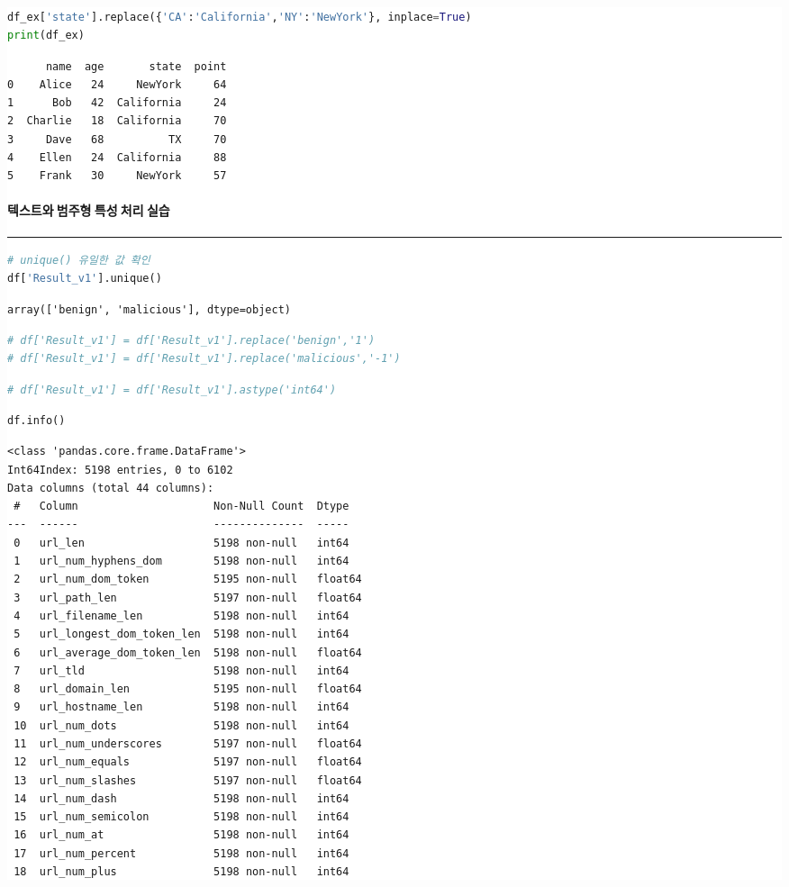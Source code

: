 


```python
df_ex['state'].replace({'CA':'California','NY':'NewYork'}, inplace=True)
print(df_ex)
```

          name  age       state  point
    0    Alice   24     NewYork     64
    1      Bob   42  California     24
    2  Charlie   18  California     70
    3     Dave   68          TX     70
    4    Ellen   24  California     88
    5    Frank   30     NewYork     57


#### <b>텍스트와 범주형 특성 처리 실습</b>
---


```python
# unique() 유일한 값 확인
df['Result_v1'].unique()
```




    array(['benign', 'malicious'], dtype=object)




```python
# df['Result_v1'] = df['Result_v1'].replace('benign','1')
# df['Result_v1'] = df['Result_v1'].replace('malicious','-1')
```


```python
# df['Result_v1'] = df['Result_v1'].astype('int64')
```


```python
df.info()
```

    <class 'pandas.core.frame.DataFrame'>
    Int64Index: 5198 entries, 0 to 6102
    Data columns (total 44 columns):
     #   Column                     Non-Null Count  Dtype  
    ---  ------                     --------------  -----  
     0   url_len                    5198 non-null   int64  
     1   url_num_hyphens_dom        5198 non-null   int64  
     2   url_num_dom_token          5195 non-null   float64
     3   url_path_len               5197 non-null   float64
     4   url_filename_len           5198 non-null   int64  
     5   url_longest_dom_token_len  5198 non-null   int64  
     6   url_average_dom_token_len  5198 non-null   float64
     7   url_tld                    5198 non-null   int64  
     8   url_domain_len             5195 non-null   float64
     9   url_hostname_len           5198 non-null   int64  
     10  url_num_dots               5198 non-null   int64  
     11  url_num_underscores        5197 non-null   float64
     12  url_num_equals             5197 non-null   float64
     13  url_num_slashes            5197 non-null   float64
     14  url_num_dash               5198 non-null   int64  
     15  url_num_semicolon          5198 non-null   int64  
     16  url_num_at                 5198 non-null   int64  
     17  url_num_percent            5198 non-null   int64  
     18  url_num_plus               5198 non-null   int64  